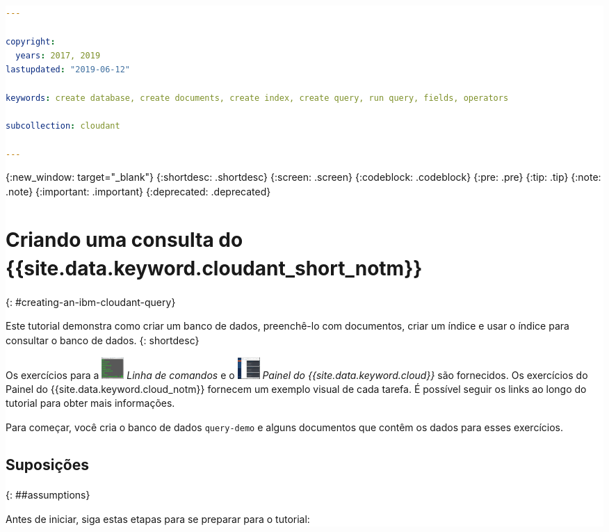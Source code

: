 ```yaml
---

copyright:
  years: 2017, 2019
lastupdated: "2019-06-12"

keywords: create database, create documents, create index, create query, run query, fields, operators

subcollection: cloudant

---
```


{:new_window: target="_blank"}
{:shortdesc: .shortdesc}
{:screen: .screen}
{:codeblock: .codeblock}
{:pre: .pre}
{:tip: .tip}
{:note: .note}
{:important: .important}
{:deprecated: .deprecated}



# Criando uma consulta do {{site.data.keyword.cloudant_short_notm}}
{: #creating-an-ibm-cloudant-query}

Este tutorial demonstra como criar um banco de dados, preenchê-lo
com documentos, criar um índice e usar o índice para consultar o banco de dados.
{: shortdesc}

Os exercícios para a ![Ícone da linha de comandos](../images/CommandLineIcon.png) _Linha de comandos_ e o ![Ícone do painel](../images/DashboardIcon.png) _Painel do {{site.data.keyword.cloud}}_ são fornecidos. Os
exercícios do Painel do {{site.data.keyword.cloud_notm}} fornecem um exemplo visual de cada tarefa. É possível seguir os links
ao longo do tutorial para obter mais informações.

Para começar, você cria o banco de dados `query-demo` e alguns documentos que
contêm os dados para esses exercícios.

## Suposições
{: ##assumptions}

Antes de iniciar, siga estas etapas para se preparar para o tutorial:
